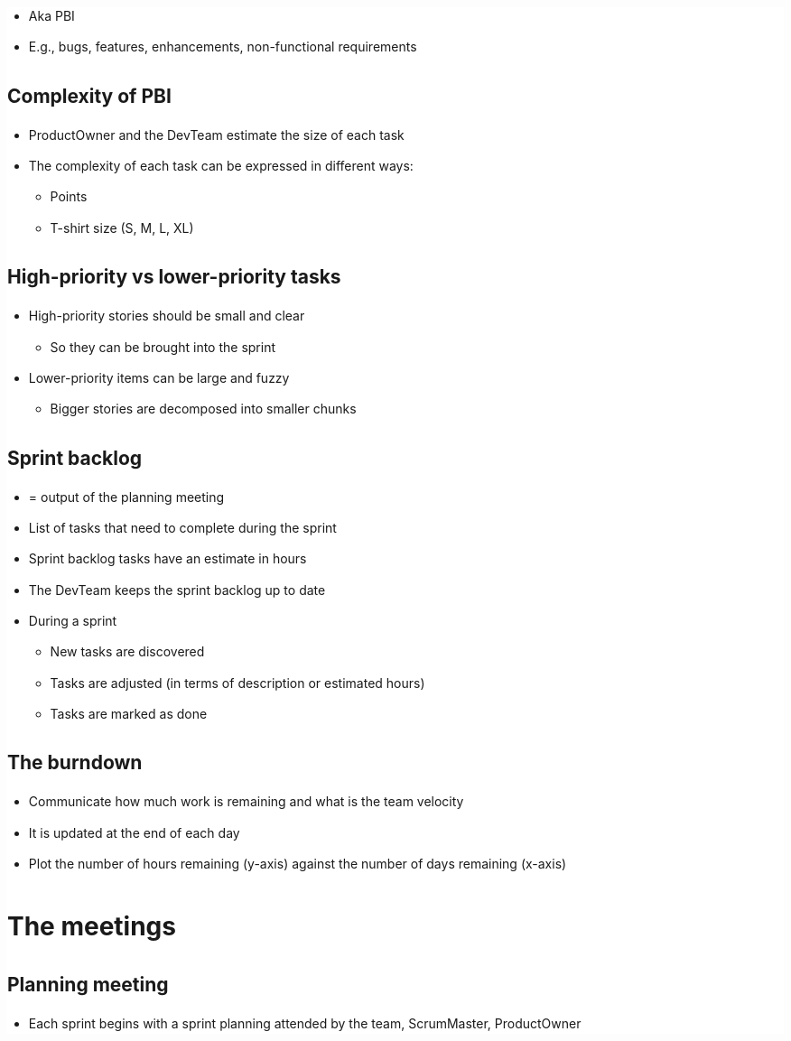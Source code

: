 - Aka PBI

- E.g., bugs, features, enhancements, non-functional requirements

## Complexity of PBI

- ProductOwner and the DevTeam estimate the size of each task

- The complexity of each task can be expressed in different ways:

  - Points

  - T-shirt size (S, M, L, XL)

## High-priority vs lower-priority tasks

- High-priority stories should be small and clear

  - So they can be brought into the sprint

- Lower-priority items can be large and fuzzy

  - Bigger stories are decomposed into smaller chunks

## Sprint backlog

- = output of the planning meeting

- List of tasks that need to complete during the sprint

- Sprint backlog tasks have an estimate in hours

- The DevTeam keeps the sprint backlog up to date

- During a sprint

  - New tasks are discovered

  - Tasks are adjusted (in terms of description or estimated hours)

  - Tasks are marked as done

## The burndown

- Communicate how much work is remaining and what is the team velocity

- It is updated at the end of each day

- Plot the number of hours remaining (y-axis) against the number of days
  remaining (x-axis)

# The meetings

## Planning meeting

- Each sprint begins with a sprint planning attended by the team, ScrumMaster,
  ProductOwner
